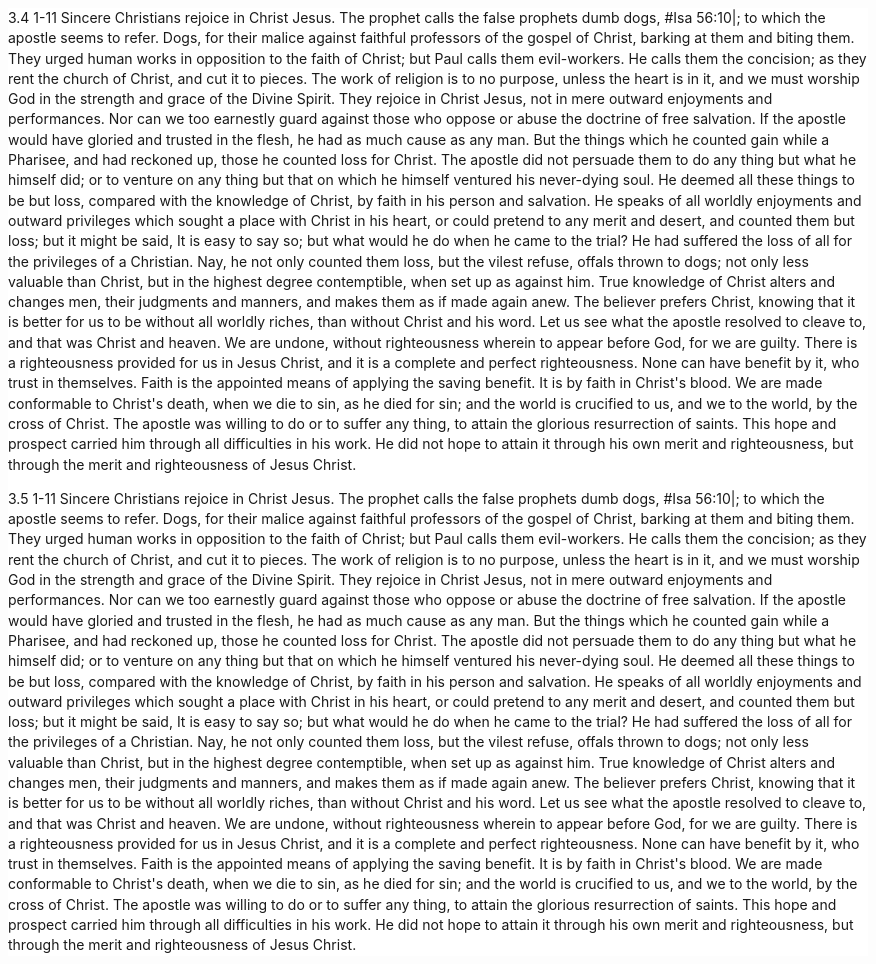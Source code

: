 3.4 1-11 Sincere Christians rejoice in Christ Jesus. The prophet calls the false prophets dumb dogs, #Isa 56:10|; to which the apostle seems to refer. Dogs, for their malice against faithful professors of the gospel of Christ, barking at them and biting them. They urged human works in opposition to the faith of Christ; but Paul calls them evil-workers. He calls them the concision; as they rent the church of Christ, and cut it to pieces. The work of religion is to no purpose, unless the heart is in it, and we must worship God in the strength and grace of the Divine Spirit. They rejoice in Christ Jesus, not in mere outward enjoyments and performances. Nor can we too earnestly guard against those who oppose or abuse the doctrine of free salvation. If the apostle would have gloried and trusted in the flesh, he had as much cause as any man. But the things which he counted gain while a Pharisee, and had reckoned up, those he counted loss for Christ. The apostle did not persuade them to do any thing but what he himself did; or to venture on any thing but that on which he himself ventured his never-dying soul. He deemed all these things to be but loss, compared with the knowledge of Christ, by faith in his person and salvation. He speaks of all worldly enjoyments and outward privileges which sought a place with Christ in his heart, or could pretend to any merit and desert, and counted them but loss; but it might be said, It is easy to say so; but what would he do when he came to the trial? He had suffered the loss of all for the privileges of a Christian. Nay, he not only counted them loss, but the vilest refuse, offals thrown to dogs; not only less valuable than Christ, but in the highest degree contemptible, when set up as against him. True knowledge of Christ alters and changes men, their judgments and manners, and makes them as if made again anew. The believer prefers Christ, knowing that it is better for us to be without all worldly riches, than without Christ and his word. Let us see what the apostle resolved to cleave to, and that was Christ and heaven. We are undone, without righteousness wherein to appear before God, for we are guilty. There is a righteousness provided for us in Jesus Christ, and it is a complete and perfect righteousness. None can have benefit by it, who trust in themselves. Faith is the appointed means of applying the saving benefit. It is by faith in Christ's blood. We are made conformable to Christ's death, when we die to sin, as he died for sin; and the world is crucified to us, and we to the world, by the cross of Christ. The apostle was willing to do or to suffer any thing, to attain the glorious resurrection of saints. This hope and prospect carried him through all difficulties in his work. He did not hope to attain it through his own merit and righteousness, but through the merit and righteousness of Jesus Christ.

3.5 1-11 Sincere Christians rejoice in Christ Jesus. The prophet calls the false prophets dumb dogs, #Isa 56:10|; to which the apostle seems to refer. Dogs, for their malice against faithful professors of the gospel of Christ, barking at them and biting them. They urged human works in opposition to the faith of Christ; but Paul calls them evil-workers. He calls them the concision; as they rent the church of Christ, and cut it to pieces. The work of religion is to no purpose, unless the heart is in it, and we must worship God in the strength and grace of the Divine Spirit. They rejoice in Christ Jesus, not in mere outward enjoyments and performances. Nor can we too earnestly guard against those who oppose or abuse the doctrine of free salvation. If the apostle would have gloried and trusted in the flesh, he had as much cause as any man. But the things which he counted gain while a Pharisee, and had reckoned up, those he counted loss for Christ. The apostle did not persuade them to do any thing but what he himself did; or to venture on any thing but that on which he himself ventured his never-dying soul. He deemed all these things to be but loss, compared with the knowledge of Christ, by faith in his person and salvation. He speaks of all worldly enjoyments and outward privileges which sought a place with Christ in his heart, or could pretend to any merit and desert, and counted them but loss; but it might be said, It is easy to say so; but what would he do when he came to the trial? He had suffered the loss of all for the privileges of a Christian. Nay, he not only counted them loss, but the vilest refuse, offals thrown to dogs; not only less valuable than Christ, but in the highest degree contemptible, when set up as against him. True knowledge of Christ alters and changes men, their judgments and manners, and makes them as if made again anew. The believer prefers Christ, knowing that it is better for us to be without all worldly riches, than without Christ and his word. Let us see what the apostle resolved to cleave to, and that was Christ and heaven. We are undone, without righteousness wherein to appear before God, for we are guilty. There is a righteousness provided for us in Jesus Christ, and it is a complete and perfect righteousness. None can have benefit by it, who trust in themselves. Faith is the appointed means of applying the saving benefit. It is by faith in Christ's blood. We are made conformable to Christ's death, when we die to sin, as he died for sin; and the world is crucified to us, and we to the world, by the cross of Christ. The apostle was willing to do or to suffer any thing, to attain the glorious resurrection of saints. This hope and prospect carried him through all difficulties in his work. He did not hope to attain it through his own merit and righteousness, but through the merit and righteousness of Jesus Christ.
